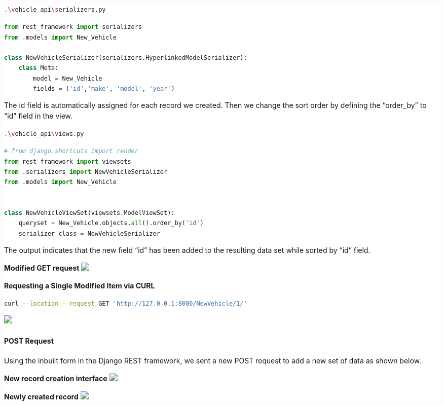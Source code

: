 ```bash
.\vehicle_api\serializers.py
```
  
```python
from rest_framework import serializers
from .models import New_Vehicle
 
class NewVehicleSerializer(serializers.HyperlinkedModelSerializer):
    class Meta:
        model = New_Vehicle
        fields = ('id','make', 'model', 'year')
```

The id field is automatically assigned for each record we created. Then we change the sort order by defining the “order_by” to “id” field in the view.
  
```bash
.\vehicle_api\views.py
```
  
```python
# from django.shortcuts import render
from rest_framework import viewsets
from .serializers import NewVehicleSerializer
from .models import New_Vehicle
 
 
class NewVehicleViewSet(viewsets.ModelViewSet):
    queryset = New_Vehicle.objects.all().order_by('id')
    serializer_class = NewVehicleSerializer
```
  
The output indicates that the new field “id” has been added to the resulting data set while sorted by “id” field.

**Modified GET request**
![](https://lh4.googleusercontent.com/oPLUcXNpkV1b7jDisYINIX-GR6LrspOUekRWKjflG7vxFGtB1PNFIDLjz28EI3Dy1wZAklXlRMkCcBf4rrtPCM4EhFF8WOZT7Qy42x4pib5tuTovBKXjRwwLet5IlYkTkQvl51Bj)

**Requesting a Single Modified Item via CURL**

```bash
curl --location --request GET 'http://127.0.0.1:8000/NewVehicle/1/'
```

![](https://lh4.googleusercontent.com/B66WRVo4550kt7vx__gYqBr-6VZoQlktWSv-F2NqzM82IPzKvkpkAWcIC4Mpq1n51DZz9hIZCdhKkLbGGVwmC422ZoRFW5C2vBhA238l48uwPmzmFQOUdtyr30jynphy3SbChMim)

#### POST Request

Using the inbuilt form in the Django REST framework, we sent a new POST request to add a new set of data as shown below.

**New record creation interface**
![](https://lh5.googleusercontent.com/r2fKdLGNq9_zdmCao0bOtA8tuR2iLmsAgCnor5HHJL6UQ50wj_QL2IqynAActdQEXBVsS3taMQHq1ED49RmRO0JfcAorgIEE7k77yXwd8-LN8OvYT-KOdYCLOxxO1NcIsHVr1R6i)

**Newly created record**
![](https://lh4.googleusercontent.com/4NDLDUUr39lgGZJtqx3e0aJzjKrbL_SeZ1qiZMKhIlY_9WY2cTKcFv4mxfniqrdPJTO7s9OSXocYrWwJJrea9kmFRWVLBWJGa5CoL8QP4oRDlNCMTKlpfrpUwIOQASp14mHHOdfQ)
